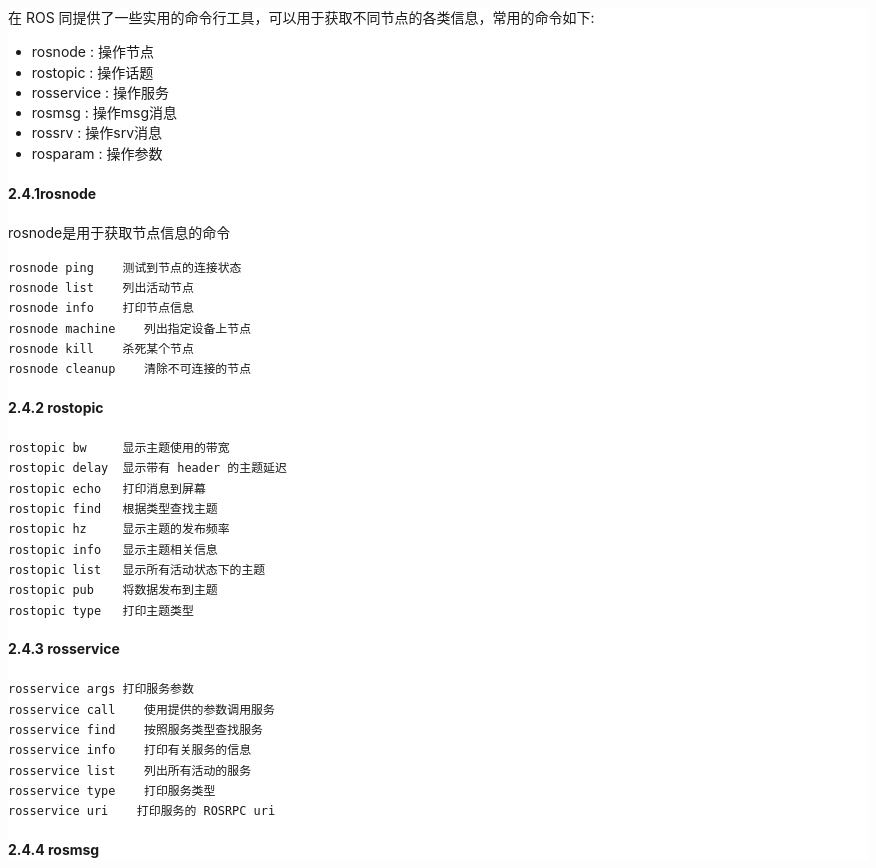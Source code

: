 在 ROS 同提供了一些实用的命令行工具，可以用于获取不同节点的各类信息，常用的命令如下:

- rosnode : 操作节点
- rostopic : 操作话题
- rosservice : 操作服务
- rosmsg : 操作msg消息
- rossrv : 操作srv消息
- rosparam : 操作参数





#### 2.4.1rosnode

rosnode是用于获取节点信息的命令

```c++
rosnode ping    测试到节点的连接状态
rosnode list    列出活动节点
rosnode info    打印节点信息
rosnode machine    列出指定设备上节点
rosnode kill    杀死某个节点
rosnode cleanup    清除不可连接的节点
```

#### 2.4.2 rostopic

```c++
rostopic bw     显示主题使用的带宽
rostopic delay  显示带有 header 的主题延迟
rostopic echo   打印消息到屏幕
rostopic find   根据类型查找主题
rostopic hz     显示主题的发布频率
rostopic info   显示主题相关信息
rostopic list   显示所有活动状态下的主题
rostopic pub    将数据发布到主题
rostopic type   打印主题类型
```





#### 2.4.3 rosservice

```c++
rosservice args 打印服务参数
rosservice call    使用提供的参数调用服务
rosservice find    按照服务类型查找服务
rosservice info    打印有关服务的信息
rosservice list    列出所有活动的服务
rosservice type    打印服务类型
rosservice uri    打印服务的 ROSRPC uri
```





#### 2.4.4 rosmsg
